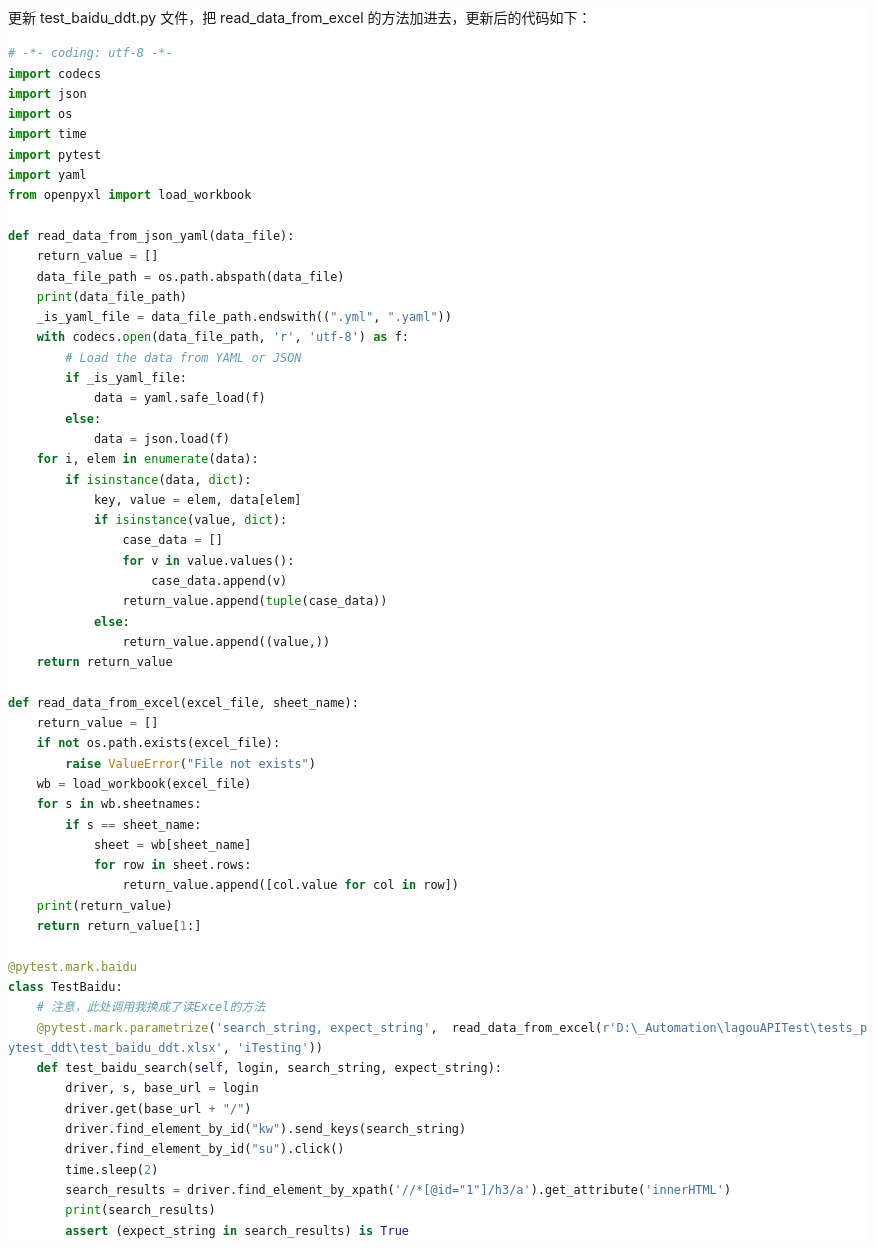 更新 test_baidu_ddt.py 文件，把 read_data_from_excel 的方法加进去，更新后的代码如下：

```python
# -*- coding: utf-8 -*-
import codecs
import json
import os
import time
import pytest
import yaml
from openpyxl import load_workbook

def read_data_from_json_yaml(data_file):
    return_value = []
    data_file_path = os.path.abspath(data_file)
    print(data_file_path)
    _is_yaml_file = data_file_path.endswith((".yml", ".yaml"))
    with codecs.open(data_file_path, 'r', 'utf-8') as f:
        # Load the data from YAML or JSON
        if _is_yaml_file:
            data = yaml.safe_load(f)
        else:
            data = json.load(f)
    for i, elem in enumerate(data):
        if isinstance(data, dict):
            key, value = elem, data[elem]
            if isinstance(value, dict):
                case_data = []
                for v in value.values():
                    case_data.append(v)
                return_value.append(tuple(case_data))
            else:
                return_value.append((value,))
    return return_value

def read_data_from_excel(excel_file, sheet_name):
    return_value = []
    if not os.path.exists(excel_file):
        raise ValueError("File not exists")
    wb = load_workbook(excel_file)
    for s in wb.sheetnames:
        if s == sheet_name:
            sheet = wb[sheet_name]
            for row in sheet.rows:
                return_value.append([col.value for col in row])
    print(return_value)
    return return_value[1:]

@pytest.mark.baidu
class TestBaidu:
    # 注意，此处调用我换成了读Excel的方法
    @pytest.mark.parametrize('search_string, expect_string',  read_data_from_excel(r'D:\_Automation\lagouAPITest\tests_pytest_ddt\test_baidu_ddt.xlsx', 'iTesting'))
    def test_baidu_search(self, login, search_string, expect_string):
        driver, s, base_url = login
        driver.get(base_url + "/")
        driver.find_element_by_id("kw").send_keys(search_string)
        driver.find_element_by_id("su").click()
        time.sleep(2)
        search_results = driver.find_element_by_xpath('//*[@id="1"]/h3/a').get_attribute('innerHTML')
        print(search_results)
        assert (expect_string in search_results) is True

```